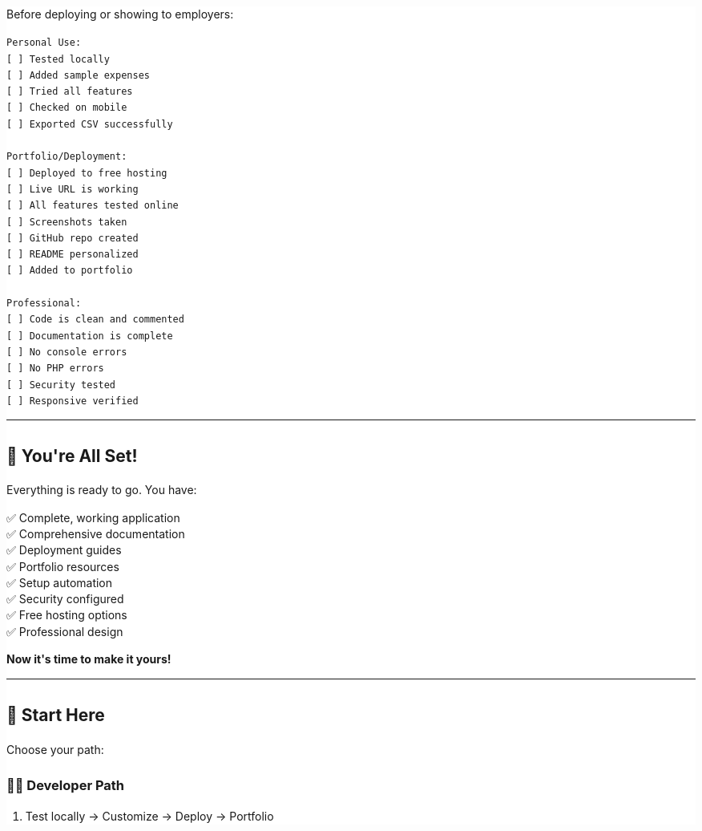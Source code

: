 Before deploying or showing to employers:

```
Personal Use:
[ ] Tested locally
[ ] Added sample expenses
[ ] Tried all features
[ ] Checked on mobile
[ ] Exported CSV successfully

Portfolio/Deployment:
[ ] Deployed to free hosting
[ ] Live URL is working
[ ] All features tested online
[ ] Screenshots taken
[ ] GitHub repo created
[ ] README personalized
[ ] Added to portfolio

Professional:
[ ] Code is clean and commented
[ ] Documentation is complete
[ ] No console errors
[ ] No PHP errors
[ ] Security tested
[ ] Responsive verified
```

---

## 🎉 You're All Set!

Everything is ready to go. You have:

✅ Complete, working application  
✅ Comprehensive documentation  
✅ Deployment guides  
✅ Portfolio resources  
✅ Setup automation  
✅ Security configured  
✅ Free hosting options  
✅ Professional design  

**Now it's time to make it yours!**

---

## 🚀 Start Here

Choose your path:

### 👨‍💻 Developer Path
1. Test locally → Customize → Deploy → Portfolio
